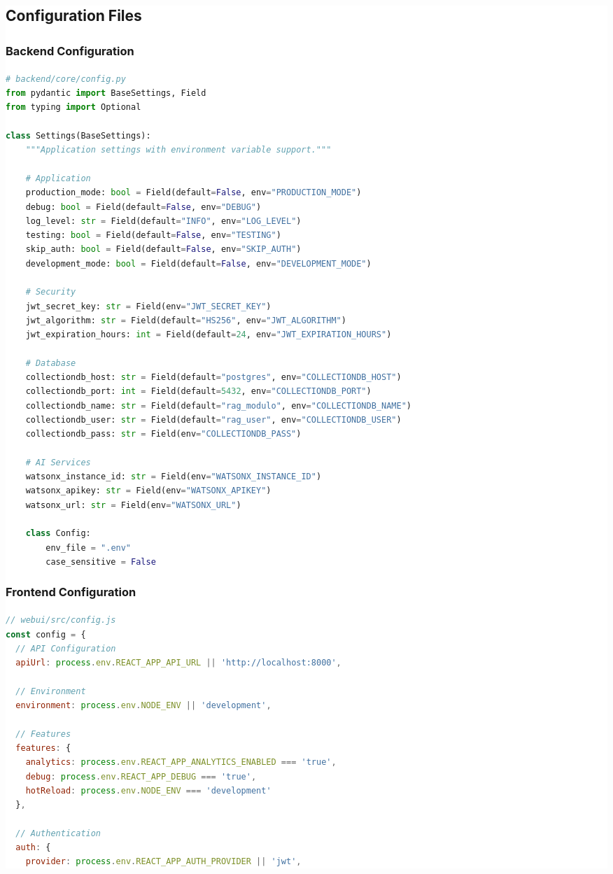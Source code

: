 ## Configuration Files

### Backend Configuration

```python
# backend/core/config.py
from pydantic import BaseSettings, Field
from typing import Optional

class Settings(BaseSettings):
    """Application settings with environment variable support."""

    # Application
    production_mode: bool = Field(default=False, env="PRODUCTION_MODE")
    debug: bool = Field(default=False, env="DEBUG")
    log_level: str = Field(default="INFO", env="LOG_LEVEL")
    testing: bool = Field(default=False, env="TESTING")
    skip_auth: bool = Field(default=False, env="SKIP_AUTH")
    development_mode: bool = Field(default=False, env="DEVELOPMENT_MODE")

    # Security
    jwt_secret_key: str = Field(env="JWT_SECRET_KEY")
    jwt_algorithm: str = Field(default="HS256", env="JWT_ALGORITHM")
    jwt_expiration_hours: int = Field(default=24, env="JWT_EXPIRATION_HOURS")

    # Database
    collectiondb_host: str = Field(default="postgres", env="COLLECTIONDB_HOST")
    collectiondb_port: int = Field(default=5432, env="COLLECTIONDB_PORT")
    collectiondb_name: str = Field(default="rag_modulo", env="COLLECTIONDB_NAME")
    collectiondb_user: str = Field(default="rag_user", env="COLLECTIONDB_USER")
    collectiondb_pass: str = Field(env="COLLECTIONDB_PASS")

    # AI Services
    watsonx_instance_id: str = Field(env="WATSONX_INSTANCE_ID")
    watsonx_apikey: str = Field(env="WATSONX_APIKEY")
    watsonx_url: str = Field(env="WATSONX_URL")

    class Config:
        env_file = ".env"
        case_sensitive = False
```

### Frontend Configuration

```javascript
// webui/src/config.js
const config = {
  // API Configuration
  apiUrl: process.env.REACT_APP_API_URL || 'http://localhost:8000',

  // Environment
  environment: process.env.NODE_ENV || 'development',

  // Features
  features: {
    analytics: process.env.REACT_APP_ANALYTICS_ENABLED === 'true',
    debug: process.env.REACT_APP_DEBUG === 'true',
    hotReload: process.env.NODE_ENV === 'development'
  },

  // Authentication
  auth: {
    provider: process.env.REACT_APP_AUTH_PROVIDER || 'jwt',
```